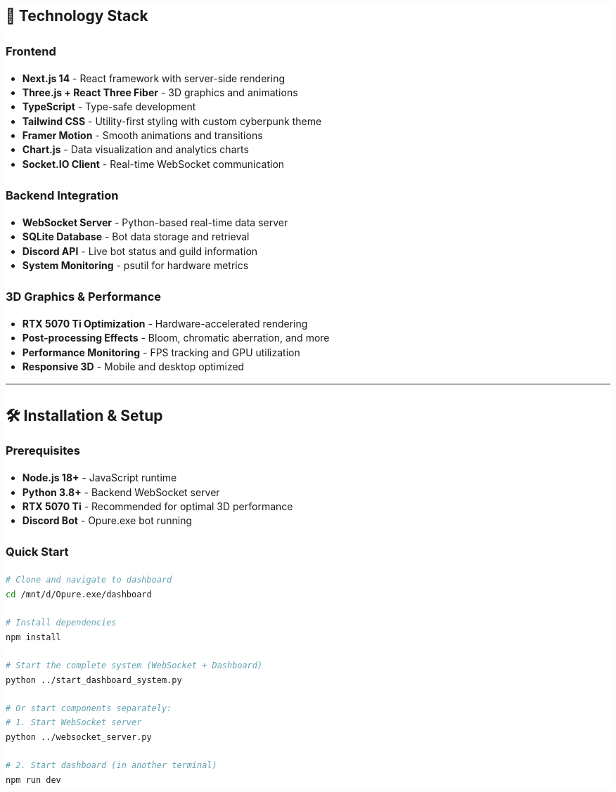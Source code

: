 
## 🚀 Technology Stack

### Frontend
- **Next.js 14** - React framework with server-side rendering
- **Three.js + React Three Fiber** - 3D graphics and animations
- **TypeScript** - Type-safe development
- **Tailwind CSS** - Utility-first styling with custom cyberpunk theme
- **Framer Motion** - Smooth animations and transitions
- **Chart.js** - Data visualization and analytics charts
- **Socket.IO Client** - Real-time WebSocket communication

### Backend Integration
- **WebSocket Server** - Python-based real-time data server
- **SQLite Database** - Bot data storage and retrieval
- **Discord API** - Live bot status and guild information
- **System Monitoring** - psutil for hardware metrics

### 3D Graphics & Performance
- **RTX 5070 Ti Optimization** - Hardware-accelerated rendering
- **Post-processing Effects** - Bloom, chromatic aberration, and more
- **Performance Monitoring** - FPS tracking and GPU utilization
- **Responsive 3D** - Mobile and desktop optimized

---

## 🛠️ Installation & Setup

### Prerequisites
- **Node.js 18+** - JavaScript runtime
- **Python 3.8+** - Backend WebSocket server
- **RTX 5070 Ti** - Recommended for optimal 3D performance
- **Discord Bot** - Opure.exe bot running

### Quick Start
```bash
# Clone and navigate to dashboard
cd /mnt/d/Opure.exe/dashboard

# Install dependencies
npm install

# Start the complete system (WebSocket + Dashboard)
python ../start_dashboard_system.py

# Or start components separately:
# 1. Start WebSocket server
python ../websocket_server.py

# 2. Start dashboard (in another terminal)
npm run dev
```
